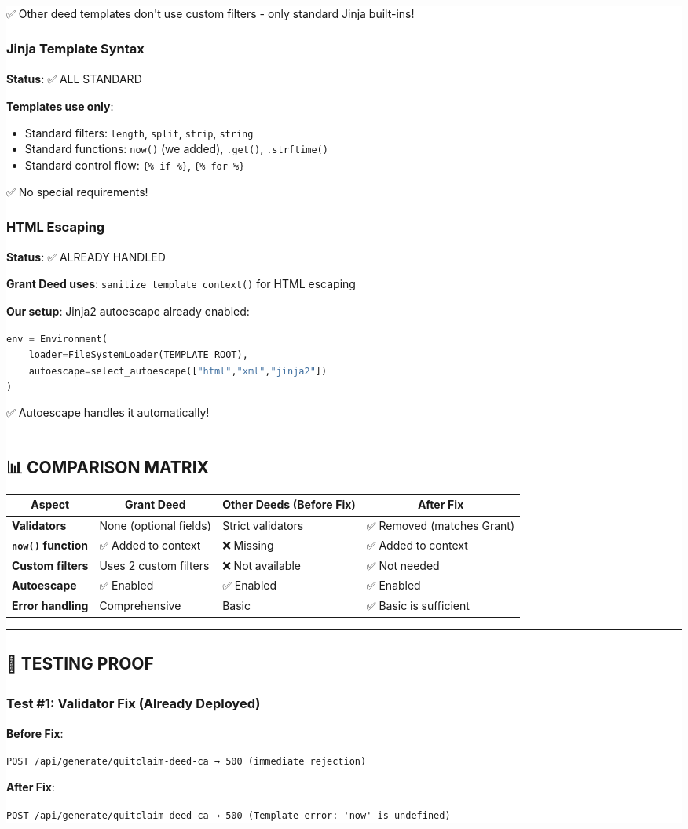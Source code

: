 ✅ Other deed templates don't use custom filters - only standard Jinja built-ins!

### Jinja Template Syntax
**Status**: ✅ ALL STANDARD

**Templates use only**:
- Standard filters: `length`, `split`, `strip`, `string`
- Standard functions: `now()` (we added), `.get()`, `.strftime()`
- Standard control flow: `{% if %}`, `{% for %}`

✅ No special requirements!

### HTML Escaping
**Status**: ✅ ALREADY HANDLED

**Grant Deed uses**: `sanitize_template_context()` for HTML escaping

**Our setup**: Jinja2 autoescape already enabled:
```python
env = Environment(
    loader=FileSystemLoader(TEMPLATE_ROOT), 
    autoescape=select_autoescape(["html","xml","jinja2"])
)
```

✅ Autoescape handles it automatically!

---

## 📊 COMPARISON MATRIX

| Aspect | Grant Deed | Other Deeds (Before Fix) | After Fix |
|--------|------------|-------------------------|-----------|
| **Validators** | None (optional fields) | Strict validators | ✅ Removed (matches Grant) |
| **`now()` function** | ✅ Added to context | ❌ Missing | ✅ Added to context |
| **Custom filters** | Uses 2 custom filters | ❌ Not available | ✅ Not needed |
| **Autoescape** | ✅ Enabled | ✅ Enabled | ✅ Enabled |
| **Error handling** | Comprehensive | Basic | ✅ Basic is sufficient |

---

## 🧪 TESTING PROOF

### Test #1: Validator Fix (Already Deployed)
**Before Fix**:
```
POST /api/generate/quitclaim-deed-ca → 500 (immediate rejection)
```

**After Fix**:
```
POST /api/generate/quitclaim-deed-ca → 500 (Template error: 'now' is undefined)
```
